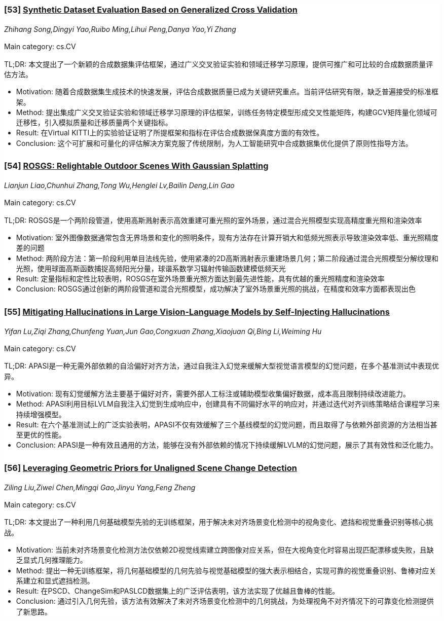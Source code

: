 
### [53] [Synthetic Dataset Evaluation Based on Generalized Cross Validation](https://arxiv.org/abs/2509.11273)
*Zhihang Song,Dingyi Yao,Ruibo Ming,Lihui Peng,Danya Yao,Yi Zhang*

Main category: cs.CV

TL;DR: 本文提出了一个新颖的合成数据集评估框架，通过广义交叉验证实验和领域迁移学习原理，提供可推广和可比较的合成数据质量评估方法。

- Motivation: 随着合成数据集生成技术的快速发展，评估合成数据质量已成为关键研究重点。当前评估研究有限，缺乏普遍接受的标准框架。
- Method: 提出集成广义交叉验证实验和领域迁移学习原理的评估框架，训练任务特定模型形成交叉性能矩阵，构建GCV矩阵量化领域可迁移性，引入模拟质量和迁移质量两个关键指标。
- Result: 在Virtual KITTI上的实验验证证明了所提框架和指标在评估合成数据保真度方面的有效性。
- Conclusion: 这个可扩展和可量化的评估解决方案克服了传统限制，为人工智能研究中合成数据集优化提供了原则性指导方法。


### [54] [ROSGS: Relightable Outdoor Scenes With Gaussian Splatting](https://arxiv.org/abs/2509.11275)
*Lianjun Liao,Chunhui Zhang,Tong Wu,Henglei Lv,Bailin Deng,Lin Gao*

Main category: cs.CV

TL;DR: ROSGS是一个两阶段管道，使用高斯溅射表示高效重建可重光照的室外场景，通过混合光照模型实现高精度重光照和渲染效率

- Motivation: 室外图像数据通常包含无界场景和变化的照明条件，现有方法存在计算开销大和低频光照表示导致渲染效率低、重光照精度差的问题
- Method: 两阶段方法：第一阶段利用单目法线先验，使用紧凑的2D高斯溅射表示重建场景几何；第二阶段通过混合光照模型分解纹理和光照，使用球面高斯函数捕捉高频阳光分量，球谐系数学习辐射传输函数建模低频天光
- Result: 定量指标和定性比较表明，ROSGS在室外场景重光照方面达到最先进性能，具有优越的重光照精度和渲染效率
- Conclusion: ROSGS通过创新的两阶段管道和混合光照模型，成功解决了室外场景重光照的挑战，在精度和效率方面都表现出色


### [55] [Mitigating Hallucinations in Large Vision-Language Models by Self-Injecting Hallucinations](https://arxiv.org/abs/2509.11287)
*Yifan Lu,Ziqi Zhang,Chunfeng Yuan,Jun Gao,Congxuan Zhang,Xiaojuan Qi,Bing Li,Weiming Hu*

Main category: cs.CV

TL;DR: APASI是一种无需外部依赖的自洽偏好对齐方法，通过自我注入幻觉来缓解大型视觉语言模型的幻觉问题，在多个基准测试中表现优异。

- Motivation: 现有幻觉缓解方法主要基于偏好对齐，需要外部人工标注或辅助模型收集偏好数据，成本高且限制持续改进能力。
- Method: APASI利用目标LVLM自我注入幻觉到生成响应中，创建具有不同偏好水平的响应对，并通过迭代对齐训练策略结合课程学习来持续增强模型。
- Result: 在六个基准测试上的广泛实验表明，APASI不仅有效缓解了三个基线模型的幻觉问题，而且取得了与依赖外部资源的方法相当甚至更优的性能。
- Conclusion: APASI是一种有效且通用的方法，能够在没有外部依赖的情况下持续缓解LVLM的幻觉问题，展示了其有效性和泛化能力。


### [56] [Leveraging Geometric Priors for Unaligned Scene Change Detection](https://arxiv.org/abs/2509.11292)
*Ziling Liu,Ziwei Chen,Mingqi Gao,Jinyu Yang,Feng Zheng*

Main category: cs.CV

TL;DR: 本文提出了一种利用几何基础模型先验的无训练框架，用于解决未对齐场景变化检测中的视角变化、遮挡和视觉重叠识别等核心挑战。

- Motivation: 当前未对齐场景变化检测方法仅依赖2D视觉线索建立跨图像对应关系，但在大视角变化时容易出现匹配漂移或失败，且缺乏显式几何推理能力。
- Method: 提出一种无训练框架，将几何基础模型的几何先验与视觉基础模型的强大表示相结合，实现可靠的视觉重叠识别、鲁棒对应关系建立和显式遮挡检测。
- Result: 在PSCD、ChangeSim和PASLCD数据集上的广泛评估表明，该方法实现了优越且鲁棒的性能。
- Conclusion: 通过引入几何先验，该方法有效解决了未对齐场景变化检测中的几何挑战，为处理视角不对齐情况下的可靠变化检测提供了新思路。
